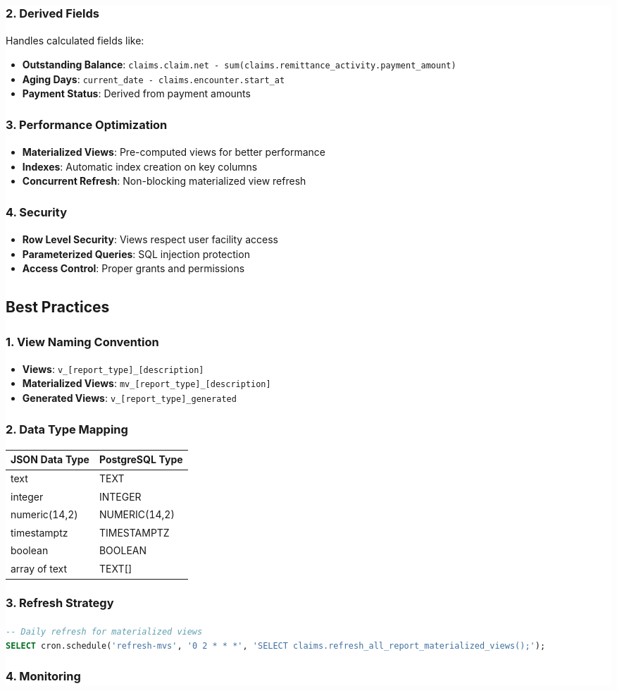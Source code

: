 ### 2. Derived Fields

Handles calculated fields like:

- **Outstanding Balance**: `claims.claim.net - sum(claims.remittance_activity.payment_amount)`
- **Aging Days**: `current_date - claims.encounter.start_at`
- **Payment Status**: Derived from payment amounts

### 3. Performance Optimization

- **Materialized Views**: Pre-computed views for better performance
- **Indexes**: Automatic index creation on key columns
- **Concurrent Refresh**: Non-blocking materialized view refresh

### 4. Security

- **Row Level Security**: Views respect user facility access
- **Parameterized Queries**: SQL injection protection
- **Access Control**: Proper grants and permissions

## Best Practices

### 1. View Naming Convention

- **Views**: `v_[report_type]_[description]`
- **Materialized Views**: `mv_[report_type]_[description]`
- **Generated Views**: `v_[report_type]_generated`

### 2. Data Type Mapping

| JSON Data Type | PostgreSQL Type |
|----------------|-----------------|
| text | TEXT |
| integer | INTEGER |
| numeric(14,2) | NUMERIC(14,2) |
| timestamptz | TIMESTAMPTZ |
| boolean | BOOLEAN |
| array of text | TEXT[] |

### 3. Refresh Strategy

```sql
-- Daily refresh for materialized views
SELECT cron.schedule('refresh-mvs', '0 2 * * *', 'SELECT claims.refresh_all_report_materialized_views();');
```

### 4. Monitoring
